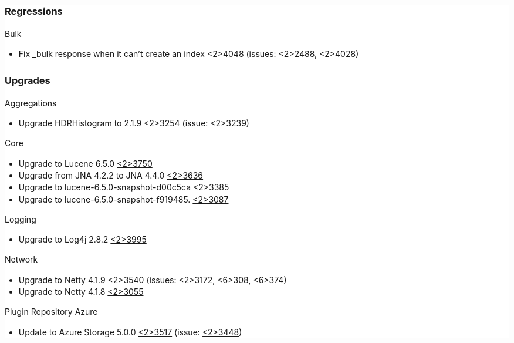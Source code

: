 

### Regressions

Bulk 
    

  * Fix _bulk response when it can’t create an index [<2>4048](https://github.com/elastic/elasticsearch/pull/24048) (issues: [<2>2488](https://github.com/elastic/elasticsearch/issues/22488), [<2>4028](https://github.com/elastic/elasticsearch/issues/24028)) 



### Upgrades

Aggregations 
    

  * Upgrade HDRHistogram to 2.1.9 [<2>3254](https://github.com/elastic/elasticsearch/pull/23254) (issue: [<2>3239](https://github.com/elastic/elasticsearch/issues/23239)) 



Core 
    

  * Upgrade to Lucene 6.5.0 [<2>3750](https://github.com/elastic/elasticsearch/pull/23750)
  * Upgrade from JNA 4.2.2 to JNA 4.4.0 [<2>3636](https://github.com/elastic/elasticsearch/pull/23636)
  * Upgrade to lucene-6.5.0-snapshot-d00c5ca [<2>3385](https://github.com/elastic/elasticsearch/pull/23385)
  * Upgrade to lucene-6.5.0-snapshot-f919485. [<2>3087](https://github.com/elastic/elasticsearch/pull/23087)



Logging 
    

  * Upgrade to Log4j 2.8.2 [<2>3995](https://github.com/elastic/elasticsearch/pull/23995)



Network 
    

  * Upgrade to Netty 4.1.9 [<2>3540](https://github.com/elastic/elasticsearch/pull/23540) (issues: [<2>3172](https://github.com/elastic/elasticsearch/issues/23172), [<6>308](https://github.com/elastic/elasticsearch/issues/6308), [<6>374](https://github.com/elastic/elasticsearch/issues/6374)) 
  * Upgrade to Netty 4.1.8 [<2>3055](https://github.com/elastic/elasticsearch/pull/23055)



Plugin Repository Azure 
    

  * Update to Azure Storage 5.0.0 [<2>3517](https://github.com/elastic/elasticsearch/pull/23517) (issue: [<2>3448](https://github.com/elastic/elasticsearch/issues/23448)) 


